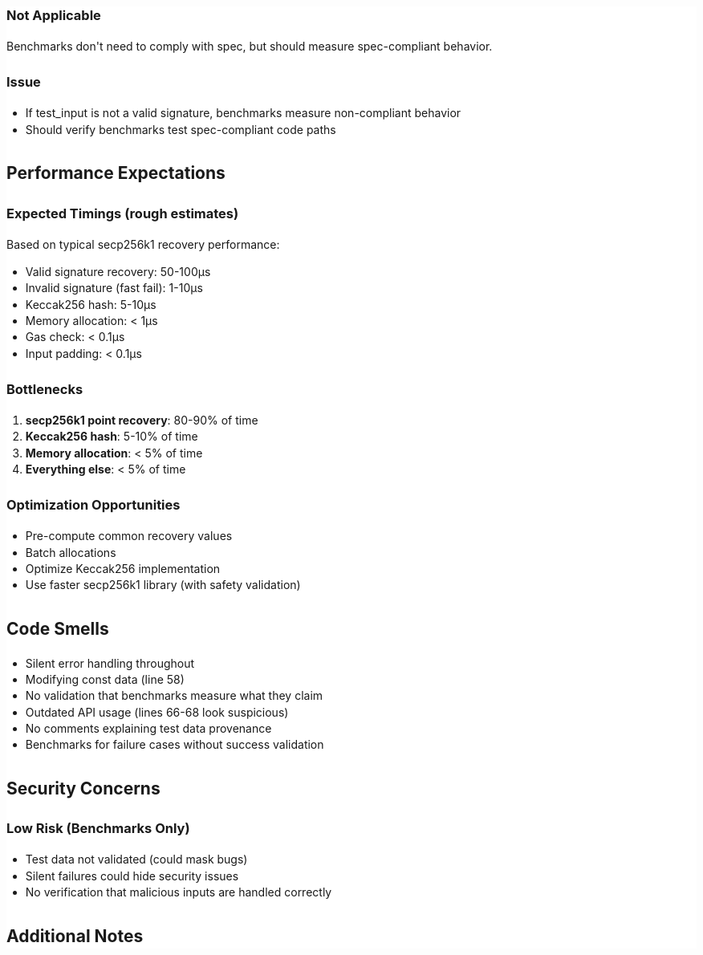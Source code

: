 ### Not Applicable
Benchmarks don't need to comply with spec, but should measure spec-compliant behavior.

### Issue
- If test_input is not a valid signature, benchmarks measure non-compliant behavior
- Should verify benchmarks test spec-compliant code paths

## Performance Expectations

### Expected Timings (rough estimates)
Based on typical secp256k1 recovery performance:
- Valid signature recovery: 50-100µs
- Invalid signature (fast fail): 1-10µs
- Keccak256 hash: 5-10µs
- Memory allocation: < 1µs
- Gas check: < 0.1µs
- Input padding: < 0.1µs

### Bottlenecks
1. **secp256k1 point recovery**: 80-90% of time
2. **Keccak256 hash**: 5-10% of time
3. **Memory allocation**: < 5% of time
4. **Everything else**: < 5% of time

### Optimization Opportunities
- Pre-compute common recovery values
- Batch allocations
- Optimize Keccak256 implementation
- Use faster secp256k1 library (with safety validation)

## Code Smells

- Silent error handling throughout
- Modifying const data (line 58)
- No validation that benchmarks measure what they claim
- Outdated API usage (lines 66-68 look suspicious)
- No comments explaining test data provenance
- Benchmarks for failure cases without success validation

## Security Concerns

### Low Risk (Benchmarks Only)
- Test data not validated (could mask bugs)
- Silent failures could hide security issues
- No verification that malicious inputs are handled correctly

## Additional Notes
